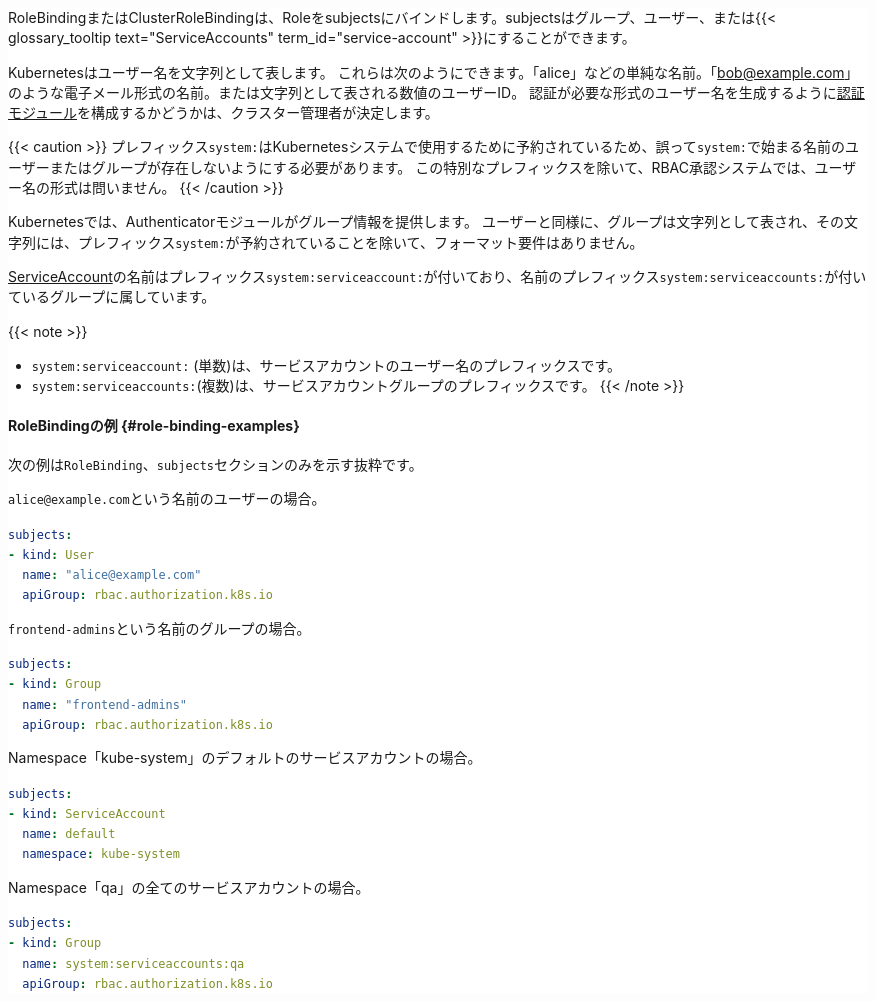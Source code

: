 RoleBindingまたはClusterRoleBindingは、Roleをsubjectsにバインドします。subjectsはグループ、ユーザー、または{{< glossary_tooltip text="ServiceAccounts" term_id="service-account" >}}にすることができます。

Kubernetesはユーザー名を文字列として表します。
これらは次のようにできます。「alice」などの単純な名前。「bob@example.com」のような電子メール形式の名前。または文字列として表される数値のユーザーID。 認証が必要な形式のユーザー名を生成するように[認証モジュール](https://kubernetes.io/ja/docs/reference/access-authn-authz/authentication/)を構成するかどうかは、クラスター管理者が決定します。

{{< caution >}}
プレフィックス`system:`はKubernetesシステムで使用するために予約されているため、誤って`system:`で始まる名前のユーザーまたはグループが存在しないようにする必要があります。
この特別なプレフィックスを除いて、RBAC承認システムでは、ユーザー名の形式は問いません。
{{< /caution >}}

Kubernetesでは、Authenticatorモジュールがグループ情報を提供します。
ユーザーと同様に、グループは文字列として表され、その文字列には、プレフィックス`system:`が予約されていることを除いて、フォーマット要件はありません。

[ServiceAccount](/docs/tasks/configure-pod-container/configure-service-account/)の名前はプレフィックス`system:serviceaccount:`が付いており、名前のプレフィックス`system:serviceaccounts:`が付いているグループに属しています。

{{< note >}}
- `system:serviceaccount:` (単数)は、サービスアカウントのユーザー名のプレフィックスです。
- `system:serviceaccounts:`(複数)は、サービスアカウントグループのプレフィックスです。
{{< /note >}}

#### RoleBindingの例 {#role-binding-examples}

次の例は`RoleBinding`、`subjects`セクションのみを示す抜粋です。

`alice@example.com`という名前のユーザーの場合。

```yaml
subjects:
- kind: User
  name: "alice@example.com"
  apiGroup: rbac.authorization.k8s.io
```

`frontend-admins`という名前のグループの場合。

```yaml
subjects:
- kind: Group
  name: "frontend-admins"
  apiGroup: rbac.authorization.k8s.io
```

Namespace「kube-system」のデフォルトのサービスアカウントの場合。

```yaml
subjects:
- kind: ServiceAccount
  name: default
  namespace: kube-system
```

Namespace「qa」の全てのサービスアカウントの場合。

```yaml
subjects:
- kind: Group
  name: system:serviceaccounts:qa
  apiGroup: rbac.authorization.k8s.io
```
